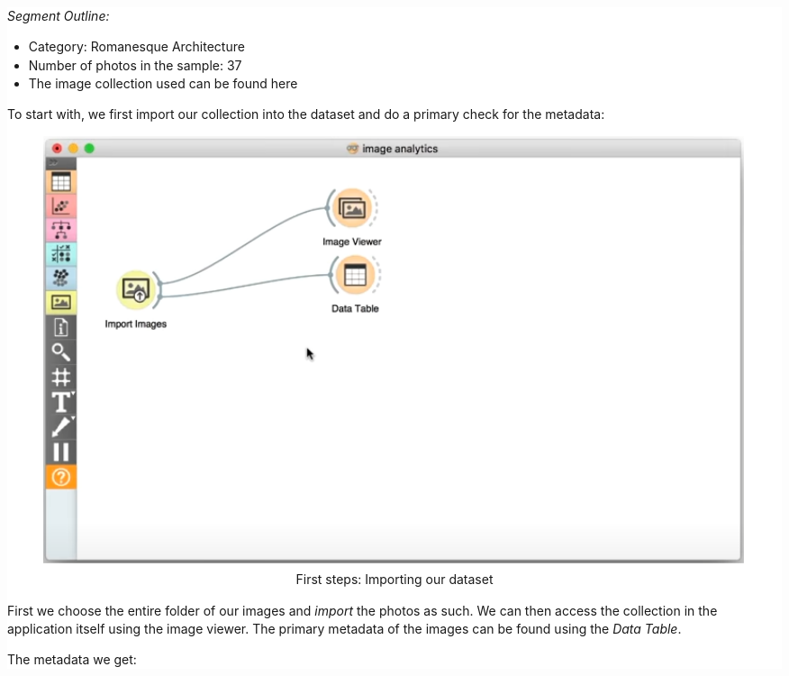 
*Segment Outline:*
 - Category: Romanesque Architecture
 - Number of photos in the sample: 37
 - The image collection used can be found here 


To start with, we first import our collection into the dataset and do a primary check for the metadata:

<figure>
<img src="/assets/orange/1.png" style="width:200%; height:200%;"/>
<figcaption style="text-align: center;">First steps: Importing our dataset</figcaption>
</figure>

First we choose the entire folder of our images and *import* the photos as such. We can then access the collection in the application itself using the image viewer. The primary metadata of the images can be found using the *Data Table*.


The metadata we get: 
<figure>